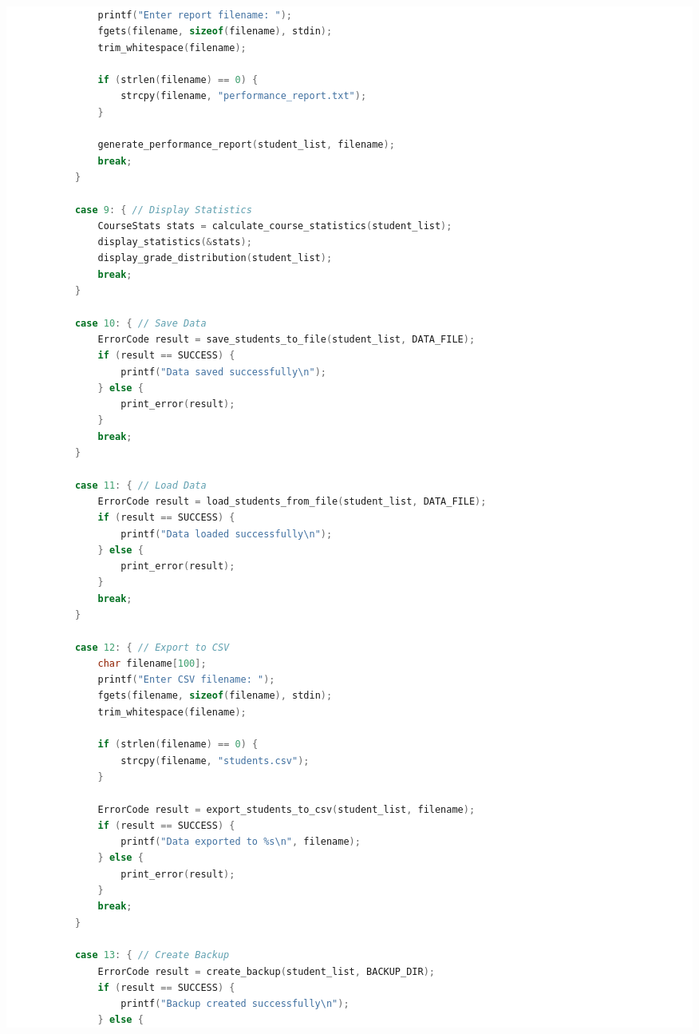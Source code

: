 ```c
                printf("Enter report filename: ");
                fgets(filename, sizeof(filename), stdin);
                trim_whitespace(filename);

                if (strlen(filename) == 0) {
                    strcpy(filename, "performance_report.txt");
                }

                generate_performance_report(student_list, filename);
                break;
            }

            case 9: { // Display Statistics
                CourseStats stats = calculate_course_statistics(student_list);
                display_statistics(&stats);
                display_grade_distribution(student_list);
                break;
            }

            case 10: { // Save Data
                ErrorCode result = save_students_to_file(student_list, DATA_FILE);
                if (result == SUCCESS) {
                    printf("Data saved successfully\n");
                } else {
                    print_error(result);
                }
                break;
            }

            case 11: { // Load Data
                ErrorCode result = load_students_from_file(student_list, DATA_FILE);
                if (result == SUCCESS) {
                    printf("Data loaded successfully\n");
                } else {
                    print_error(result);
                }
                break;
            }

            case 12: { // Export to CSV
                char filename[100];
                printf("Enter CSV filename: ");
                fgets(filename, sizeof(filename), stdin);
                trim_whitespace(filename);

                if (strlen(filename) == 0) {
                    strcpy(filename, "students.csv");
                }

                ErrorCode result = export_students_to_csv(student_list, filename);
                if (result == SUCCESS) {
                    printf("Data exported to %s\n", filename);
                } else {
                    print_error(result);
                }
                break;
            }

            case 13: { // Create Backup
                ErrorCode result = create_backup(student_list, BACKUP_DIR);
                if (result == SUCCESS) {
                    printf("Backup created successfully\n");
                } else {
```